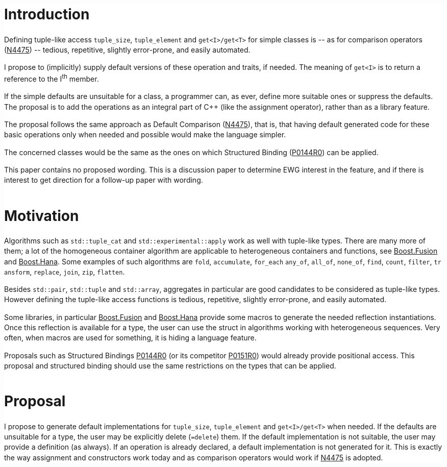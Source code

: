 # Introduction

Defining tuple-like access `tuple_size`, `tuple_element` and `get<I>/get<T>` for simple classes is -- as for comparison operators ([N4475]) -- tedious, repetitive, slightly error-prone, and easily automated.

I propose to (implicitly) supply default versions of these operation and traits, if needed. The meaning of `get<I>` is to return a reference to the I<sup>th</sup> member.

If the simple defaults are unsuitable for a class, a programmer can, as ever, define more suitable ones or suppress the defaults. The proposal is to add the operations as an integral part of C++ (like the assignment operator), rather than as a library feature.

The proposal follows the same approach as Default Comparison ([N4475]), that is, that having default generated code for these basic operations only when needed and possible would make the language simpler.

The concerned classes would be the same as the ones on which Structured Binding ([P0144R0]) can be applied.

This paper contains no proposed wording. This is a discussion paper to determine EWG interest in the feature, and if there is interest to get direction for a follow-up paper with wording.

# Motivation

Algorithms such as `std::tuple_cat` and `std::experimental::apply` work as well with tuple-like types. There are many more of them; a lot of the homogeneous container algorithm are applicable to heterogeneous containers and functions, see [Boost.Fusion] and [Boost.Hana]. Some examples of such algorithms are  `fold`, `accumulate`, `for_each` `any_of`,  `all_of`, `none_of`, `find`, `count`, `filter`, `transform`, `replace`, `join`, `zip`, `flatten`.

Besides `std::pair`, `std::tuple` and `std::array`, aggregates in particular are good candidates to be considered as tuple-like types. However defining the tuple-like access functions is tedious, repetitive, slightly error-prone, and easily automated.

Some libraries, in particular [Boost.Fusion] and [Boost.Hana] provide some macros to generate the needed reflection instantiations. Once this reflection is available for a type, the user can use the struct in  algorithms working with heterogeneous sequences. Very often, when macros are used for something, it is hiding a language feature.

Proposals such as Structured Bindings [P0144R0] (or its competitor [P0151R0]) would already provide positional access. This proposal and structured binding should use the same restrictions on the types that can be applied.

# Proposal

I propose to generate default implementations for `tuple_size`, `tuple_element` and `get<I>/get<T>` when needed. If the defaults are unsuitable for a type, the user may be explicitly delete (`=delete`) them. If the default implementation is not suitable, the user may provide a definition (as always). If an operation is already declared, a default implementation is not generated for it. This is exactly the way assignment and constructors work today and as comparison operators would work if [N4475] is adopted.


[Boost.Fusion]: http://www.boost.org/doc/libs/1_60_0/libs/fusion/doc/html/index.html "Boost.Fusion 2.2 library"
[Boost.Hana]: http://boostorg.github.io/hana/index.html "Boost.Hana library"
[N4428]: http://www.open-std.org/jtc1/sc22/wg21/docs/papers/2015/n4428.pdf "Type Property Queries (rev 4)"
[N4451]: http://www.open-std.org/jtc1/sc22/wg21/docs/papers/2015/n4451.pdf "Static reflection"
[N4475]: http://www.open-std.org/jtc1/sc22/wg21/docs/papers/2015/n4475.pdf "Default comparisons (R2)"
[N4527]: http://www.open-std.org/jtc1/sc22/wg21/docs/papers/2015/n4527.pdf "Working Draft, Standard for Programming Language C++"
[N4532]: http://www.open-std.org/jtc1/sc22/wg21/docs/papers/2015/n4532.html "Proposed wording for default comparisons"
[P0017R1]: http://www.open-std.org/jtc1/sc22/wg21/docs/papers/2015/p0017r1.html "Extension to aggregate initialization"
[P0091R0]: http://www.open-std.org/jtc1/sc22/wg21/docs/papers/2015/p0091r0.html "Template parameter deduction for constructors (Rev. 3)"
[P0144R0]: http://www.open-std.org/jtc1/sc22/wg21/docs/papers/2015/p0144r0.pdf "Structured Bindings"
[P0151R0]: http://www.open-std.org/jtc1/sc22/wg21/docs/papers/2015/p0151r0.pdf "Proposal of Multi-Declarators"